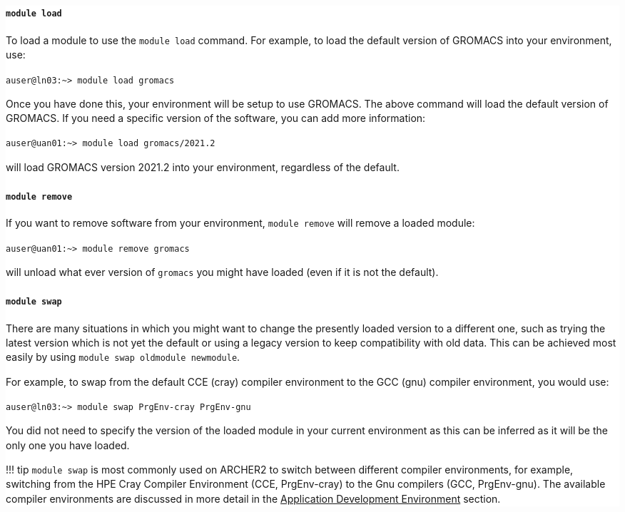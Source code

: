 #### `module load`

To load a module to use the `module load` command. For example, to load
the default version of GROMACS into your environment, use:

```
auser@ln03:~> module load gromacs
```

Once you have done this, your environment will be setup to use GROMACS.
The above command will load the default version of GROMACS. If you need
a specific version of the software, you can add more information:

```
auser@uan01:~> module load gromacs/2021.2
```

will load GROMACS version 2021.2 into your environment,
regardless of the default.

#### `module remove`

If you want to remove software from your environment, `module remove`
will remove a loaded module:

```
auser@uan01:~> module remove gromacs
```

will unload what ever version of `gromacs` you might have loaded (even
if it is not the default).

#### `module swap`

There are many situations in which you might want to change the
presently loaded version to a different one, such as trying the latest
version which is not yet the default or using a legacy version to keep
compatibility with old data. This can be achieved most easily by using
`module swap oldmodule newmodule`.

For example, to swap from the default CCE (cray) compiler environment
to the GCC (gnu) compiler environment, you would use:

```
auser@ln03:~> module swap PrgEnv-cray PrgEnv-gnu
```

You did not need to specify the version of the loaded module in your
current environment as this can be inferred as it will be the only one
you have loaded.

!!! tip
    `module swap` is most commonly used on ARCHER2 to switch between
    different compiler environments, for example, switching from 
    the HPE Cray Compiler Environment (CCE, PrgEnv-cray) to the
    Gnu compilers (GCC, PrgEnv-gnu). The available compiler environments
    are discussed in more detail in the [Application Development Environment](dev-environment.md)
    section.
